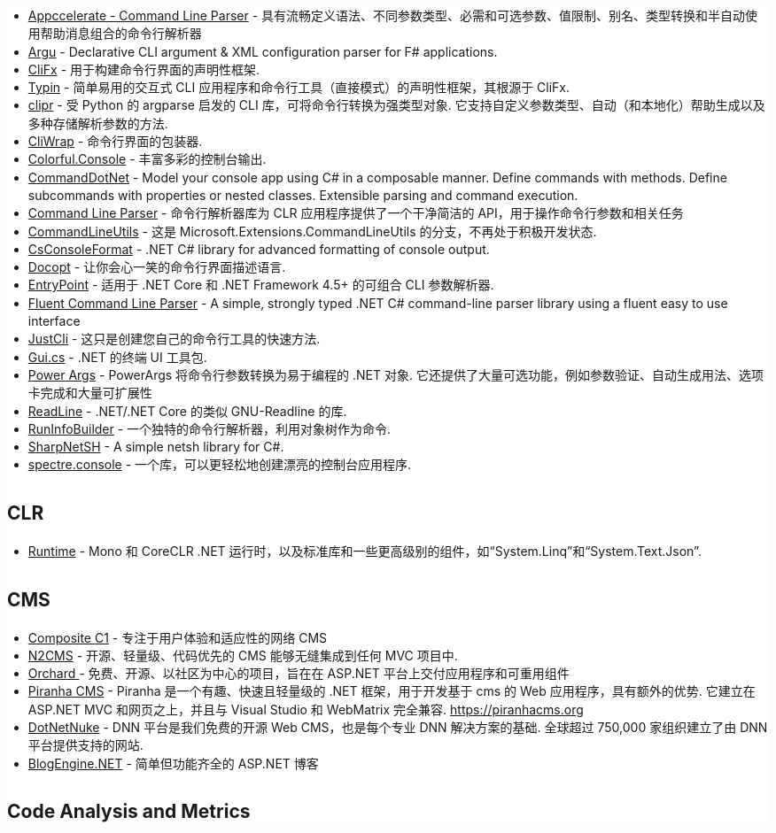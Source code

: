 * [Appccelerate - Command Line Parser](https://appccelerate.github.io/commandlineparser.html) - 具有流畅定义语法、不同参数类型、必需和可选参数、值限制、别名、类型转换和半自动使用帮助消息组合的命令行解析器
* [Argu](https://github.com/fsprojects/Argu) - Declarative CLI argument & XML configuration parser for F# applications.
* [CliFx](https://github.com/Tyrrrz/CliFx) - 用于构建命令行界面的声明性框架.
* [Typin](https://github.com/adambajguz/Typin) - 简单易用的交互式 CLI 应用程序和命令行工具（直接模式）的声明性框架，其根源于 CliFx.
* [clipr](https://github.com/nemec/clipr)  - 受 Python 的 argparse 启发的 CLI 库，可将命令行转换为强类型对象. 它支持自定义参数类型、自动（和本地化）帮助生成以及多种存储解析参数的方法.
* [CliWrap](https://github.com/Tyrrrz/CliWrap) - 命令行界面的包装器.
* [Colorful.Console](https://github.com/tomakita/Colorful.Console) - 丰富多彩的控制台输出.
* [CommandDotNet](https://github.com/bilal-fazlani/commanddotnet) - Model your console app using C# in a composable manner. Define commands with methods. Define subcommands with properties or nested classes. Extensible parsing and command execution.
* [Command Line Parser](https://github.com/commandlineparser/commandline) - 命令行解析器库为 CLR 应用程序提供了一个干净简洁的 API，用于操作命令行参数和相关任务
* [CommandLineUtils](https://github.com/natemcmaster/CommandLineUtils) - 这是 Microsoft.Extensions.CommandLineUtils 的分支，不再处于积极开发状态.
* [CsConsoleFormat](https://github.com/Athari/CsConsoleFormat) - .NET C# library for advanced formatting of console output.
* [Docopt](https://github.com/docopt/docopt.net) - 让你会心一笑的命令行界面描述语言.
* [EntryPoint](https://github.com/Nick-Lucas/EntryPoint) - 适用于 .NET Core 和 .NET Framework 4.5+ 的可组合 CLI 参数解析器.
* [Fluent Command Line Parser](https://github.com/fclp/fluent-command-line-parser) - A simple, strongly typed .NET C# command-line parser library using a fluent easy to use interface
* [JustCli](https://github.com/jden123/JustCli) - 这只是创建您自己的命令行工具的快速方法.
* [Gui.cs](https://github.com/migueldeicaza/gui.cs) - .NET 的终端 UI 工具包.
* [Power Args](https://github.com/adamabdelhamed/PowerArgs)  - PowerArgs 将命令行参数转换为易于编程的 .NET 对象. 它还提供了大量可选功能，例如参数验证、自动生成用法、选项卡完成和大量可扩展性
* [ReadLine](https://github.com/tonerdo/readline) - .NET/.NET Core 的类似 GNU-Readline 的库.
* [RunInfoBuilder](https://github.com/rushfive/RunInfoBuilder) - 一个独特的命令行解析器，利用对象树作为命令.
* [SharpNetSH](https://github.com/rpetz/SharpNetSH) - A simple netsh library for C#.
* [spectre.console](https://github.com/spectresystems/spectre.console) - 一个库，可以更轻松地创建漂亮的控制台应用程序.

## CLR

* [Runtime](https://github.com/dotnet/runtime) - Mono 和 CoreCLR .NET 运行时，以及标准库和一些更高级别的组件，如“System.Linq”和“System.Text.Json”.

## CMS

* [Composite C1](https://github.com/Orckestra/C1-CMS-Foundation) - 专注于用户体验和适应性的网络 CMS
* [N2CMS](https://github.com/n2cms/n2cms) - 开源、轻量级、代码优先的 CMS 能够无缝集成到任何 MVC 项目中.
* [Orchard ](https://github.com/OrchardCMS/Orchard) - 免费、开源、以社区为中心的项目，旨在在 ASP.NET 平台上交付应用程序和可重用组件
* [Piranha CMS](https://github.com/PiranhaCMS/Piranha)  - Piranha 是一个有趣、快速且轻量级的 .NET 框架，用于开发基于 cms 的 Web 应用程序，具有额外的优势. 它建立在 ASP.NET MVC 和网页之上，并且与 Visual Studio 和 WebMatrix 完全兼容.  https://piranhacms.org
* [DotNetNuke](https://www.dnnsoftware.com/community/download)  - DNN 平台是我们免费的开源 Web CMS，也是每个专业 DNN 解决方案的基础. 全球超过 750,000 家组织建立了由 DNN 平台提供支持的网站.
* [BlogEngine.NET](https://github.com/rxtur/BlogEngine.NET) - 简单但功能齐全的 ASP.NET 博客

## Code Analysis and Metrics
